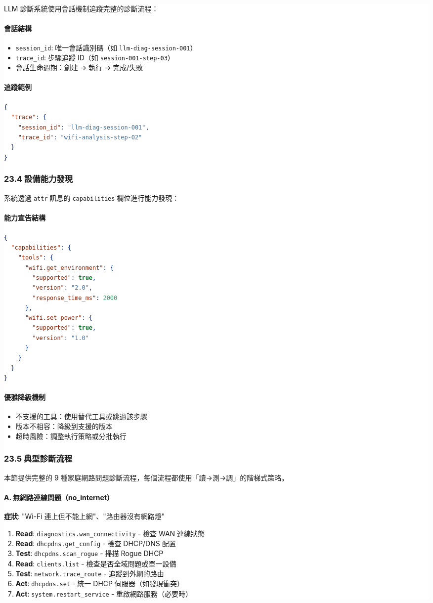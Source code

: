 LLM 診斷系統使用會話機制追蹤完整的診斷流程：

#### 會話結構
- `session_id`: 唯一會話識別碼（如 `llm-diag-session-001`）
- `trace_id`: 步驟追蹤 ID（如 `session-001-step-03`）
- 會話生命週期：創建 → 執行 → 完成/失敗

#### 追蹤範例
```json
{
  "trace": {
    "session_id": "llm-diag-session-001",
    "trace_id": "wifi-analysis-step-02"
  }
}
```

### 23.4 設備能力發現

系統透過 `attr` 訊息的 `capabilities` 欄位進行能力發現：

#### 能力宣告結構
```json
{
  "capabilities": {
    "tools": {
      "wifi.get_environment": {
        "supported": true,
        "version": "2.0",
        "response_time_ms": 2000
      },
      "wifi.set_power": {
        "supported": true,
        "version": "1.0"
      }
    }
  }
}
```

#### 優雅降級機制
- 不支援的工具：使用替代工具或跳過該步驟
- 版本不相容：降級到支援的版本
- 超時風險：調整執行策略或分批執行

### 23.5 典型診斷流程

本節提供完整的 9 種家庭網路問題診斷流程，每個流程都使用「讀→測→調」的階梯式策略。

#### A. 無網路連線問題（no_internet）
**症狀**: "Wi-Fi 連上但不能上網"、"路由器沒有網路燈"

1. **Read**: `diagnostics.wan_connectivity` - 檢查 WAN 連線狀態
2. **Read**: `dhcpdns.get_config` - 檢查 DHCP/DNS 配置
3. **Test**: `dhcpdns.scan_rogue` - 掃描 Rogue DHCP
4. **Read**: `clients.list` - 檢查是否全域問題或單一設備
5. **Test**: `network.trace_route` - 追蹤到外網的路由
6. **Act**: `dhcpdns.set` - 統一 DHCP 伺服器（如發現衝突）
7. **Act**: `system.restart_service` - 重啟網路服務（必要時）
